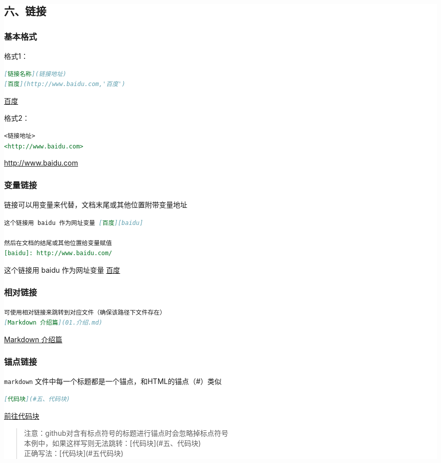 ## 六、链接

### 基本格式

格式1：

```md
[链接名称](链接地址) 
[百度](http://www.baidu.com,'百度')
```

[百度](http://www.baidu.com,'百度')

格式2：

```md
<链接地址>
<http://www.baidu.com>
```

<http://www.baidu.com>

### 变量链接

链接可以用变量来代替，文档末尾或其他位置附带变量地址

```md
这个链接用 baidu 作为网址变量 [百度][baidu]

然后在文档的结尾或其他位置给变量赋值
[baidu]: http://www.baidu.com/
```

这个链接用 baidu 作为网址变量 [百度][baidu]

[baidu]: http://www.baidu.com/

### 相对链接

```md
可使用相对链接来跳转到对应文件（确保该路径下文件存在）
[Markdown 介绍篇](01.介绍.md)
```

[Markdown 介绍篇](01.介绍.md)

### 锚点链接

`markdown` 文件中每一个标题都是一个锚点，和HTML的锚点（#）类似

```md
[代码块](#五、代码块)
```

[前往代码块](#五、代码块)

> 注意：github对含有标点符号的标题进行锚点时会忽略掉标点符号  
> 本例中，如果这样写则无法跳转：\[代码块](#五、代码块)  
> 正确写法：\[代码块](#五代码块)  


[^变量]: 注明的内容
[^value]: 这是脚注的内容
[md]: https://cdn.jsdelivr.net/gh/foreverRuns/image-hosting@main/blog/markdown/md.5k7ogxwgm7ls.webp
[md]: https://cdn.jsdelivr.net/gh/foreverRuns/image-hosting@main/blog/markdown/md.5k7ogxwgm7ls.webp